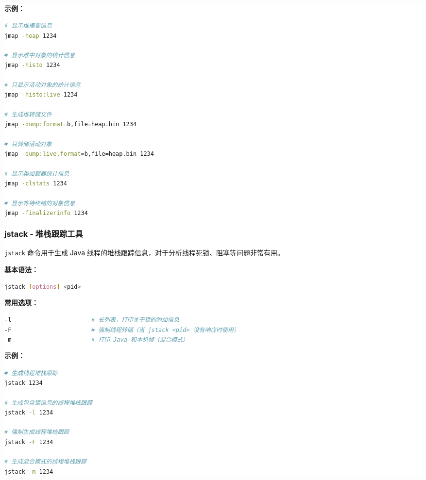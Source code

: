 **示例：**

```bash
# 显示堆摘要信息
jmap -heap 1234

# 显示堆中对象的统计信息
jmap -histo 1234

# 只显示活动对象的统计信息
jmap -histo:live 1234

# 生成堆转储文件
jmap -dump:format=b,file=heap.bin 1234

# 只转储活动对象
jmap -dump:live,format=b,file=heap.bin 1234

# 显示类加载器统计信息
jmap -clstats 1234

# 显示等待终结的对象信息
jmap -finalizerinfo 1234
```

### jstack - 堆栈跟踪工具

`jstack` 命令用于生成 Java 线程的堆栈跟踪信息，对于分析线程死锁、阻塞等问题非常有用。

**基本语法：**

```bash
jstack [options] <pid>
```

**常用选项：**

```bash
-l                       # 长列表，打印关于锁的附加信息
-F                       # 强制线程转储（当 jstack <pid> 没有响应时使用）
-m                       # 打印 Java 和本机帧（混合模式）
```

**示例：**

```bash
# 生成线程堆栈跟踪
jstack 1234

# 生成包含锁信息的线程堆栈跟踪
jstack -l 1234

# 强制生成线程堆栈跟踪
jstack -F 1234

# 生成混合模式的线程堆栈跟踪
jstack -m 1234
```
